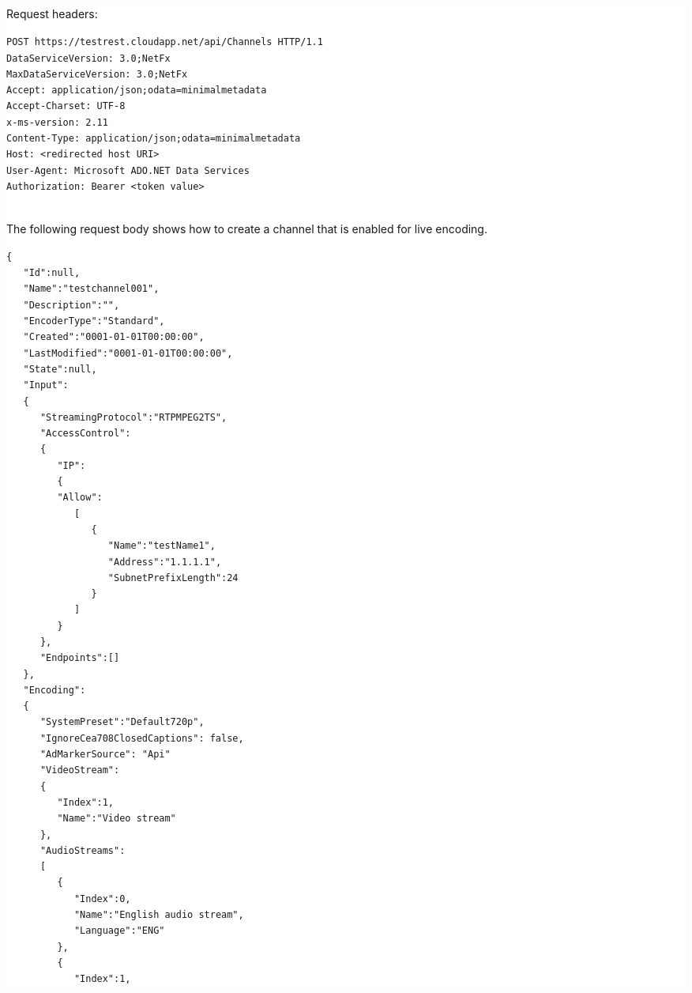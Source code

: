  Request headers:  
  
```  
POST https://testrest.cloudapp.net/api/Channels HTTP/1.1  
DataServiceVersion: 3.0;NetFx  
MaxDataServiceVersion: 3.0;NetFx  
Accept: application/json;odata=minimalmetadata  
Accept-Charset: UTF-8  
x-ms-version: 2.11  
Content-Type: application/json;odata=minimalmetadata  
Host: <redirected host URI>  
User-Agent: Microsoft ADO.NET Data Services  
Authorization: Bearer <token value>  
  
```  
  
 The following request body shows how to create a channel that is enabled for live encoding.  
  
```  
{  
   "Id":null,  
   "Name":"testchannel001",     
   "Description":"",  
   "EncoderType":"Standard",  
   "Created":"0001-01-01T00:00:00",  
   "LastModified":"0001-01-01T00:00:00",  
   "State":null,  
   "Input":  
   {  
      "StreamingProtocol":"RTPMPEG2TS",  
      "AccessControl":  
      {  
         "IP":  
         {  
         "Allow":  
            [  
               {  
                  "Name":"testName1",  
                  "Address":"1.1.1.1",  
                  "SubnetPrefixLength":24  
               }  
            ]  
         }  
      },  
      "Endpoints":[]  
   },  
   "Encoding":  
   {  
      "SystemPreset":"Default720p",  
      "IgnoreCea708ClosedCaptions": false,  
      "AdMarkerSource": "Api"  
      "VideoStream":  
      {  
         "Index":1,  
         "Name":"Video stream"  
      },  
      "AudioStreams":  
      [  
         {  
            "Index":0,  
            "Name":"English audio stream",  
            "Language":"ENG"  
         },  
         {  
            "Index":1,  
```